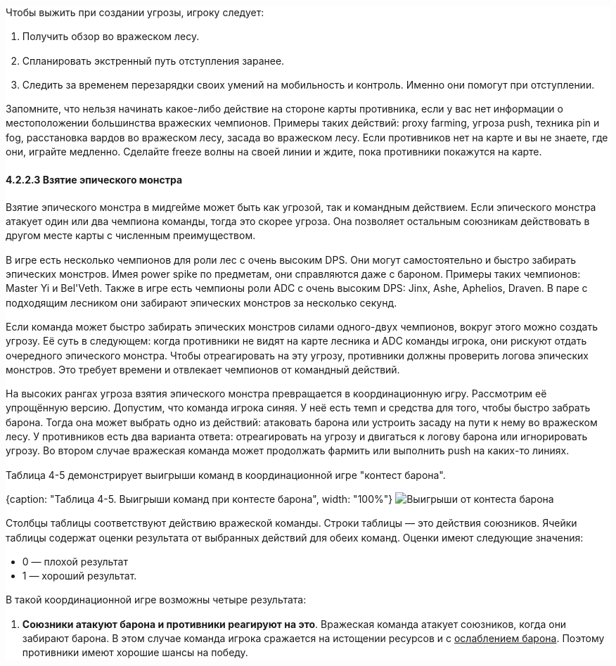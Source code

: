 Чтобы выжить при создании угрозы, игроку следует:

1. Получить обзор во вражеском лесу.

2. Спланировать экстренный путь отступления заранее.

3. Следить за временем перезарядки своих умений на мобильность и контроль. Именно они помогут при отступлении.

Запомните, что нельзя начинать какое-либо действие на стороне карты противника, если у вас нет информации о местоположении большинства вражеских чемпионов. Примеры таких действий: proxy farming, угроза push, техника pin и fog, расстановка вардов во вражеском лесу, засада во вражеском лесу. Если противников нет на карте и вы не знаете, где они, играйте медленно. Сделайте freeze волны на своей линии и ждите, пока противники покажутся на карте.

#### 4.2.2.3 Взятие эпического монстра

Взятие эпического монстра в мидгейме может быть как угрозой, так и командным действием. Если эпического монстра атакует один или два чемпиона команды, тогда это скорее угроза. Она позволяет остальным союзникам действовать в другом месте карты с численным преимуществом.

В игре есть несколько чемпионов для роли лес с очень высоким DPS. Они могут самостоятельно и быстро забирать эпических монстров. Имея power spike по предметам, они справляются даже с бароном. Примеры таких чемпионов: Master Yi и Bel'Veth. Также в игре есть чемпионы роли ADC с очень высоким DPS: Jinx, Ashe, Aphelios, Draven. В паре с подходящим лесником они забирают эпических монстров за несколько секунд.

Если команда может быстро забирать эпических монстров силами одного-двух чемпионов, вокруг этого можно создать угрозу. Её суть в следующем: когда противники не видят на карте лесника и ADC команды игрока, они рискуют отдать очередного эпического монстра. Чтобы отреагировать на эту угрозу, противники должны проверить логова эпических монстров. Это требует времени и отвлекает чемпионов от командный действий.

На высоких рангах угроза взятия эпического монстра превращается в координационную игру. Рассмотрим её упрощённую версию. Допустим, что команда игрока синяя. У неё есть темп и средства для того, чтобы быстро забрать барона. Тогда она может выбрать одно из действий: атаковать барона или устроить засаду на пути к нему во вражеском лесу. У противников есть два варианта ответа: отреагировать на угрозу и двигаться к логову барона или игнорировать угрозу. Во втором случае вражеская команда может продолжать фармить или выполнить push на каких-то линиях.

Таблица 4-5 демонстрирует выигрыши команд в координационной игре "контест барона".

{caption: "Таблица 4-5. Выигрыши команд при контесте барона", width: "100%"}
![Выигрыши от контеста барона](images/Macromanagement/coordination-game-baron.png)

Столбцы таблицы соответствуют действию вражеской команды. Строки таблицы — это действия союзников. Ячейки таблицы содержат оценки результата от выбранных действий для обеих команд. Оценки имеют следующие значения:

* 0 — плохой результат
* 1 — хороший результат.

В такой координационной игре возможны четыре результата:

1. **Союзники атакуют барона и противники реагируют на это**. Вражеская команда атакует союзников, когда они забирают барона. В этом случае команда игрока сражается на истощении ресурсов и с [ослаблением барона](https://leagueoflegends.fandom.com/ru/wiki/Барон_Нашор#Пассивные_умения). Поэтому противники имеют хорошие шансы на победу.
